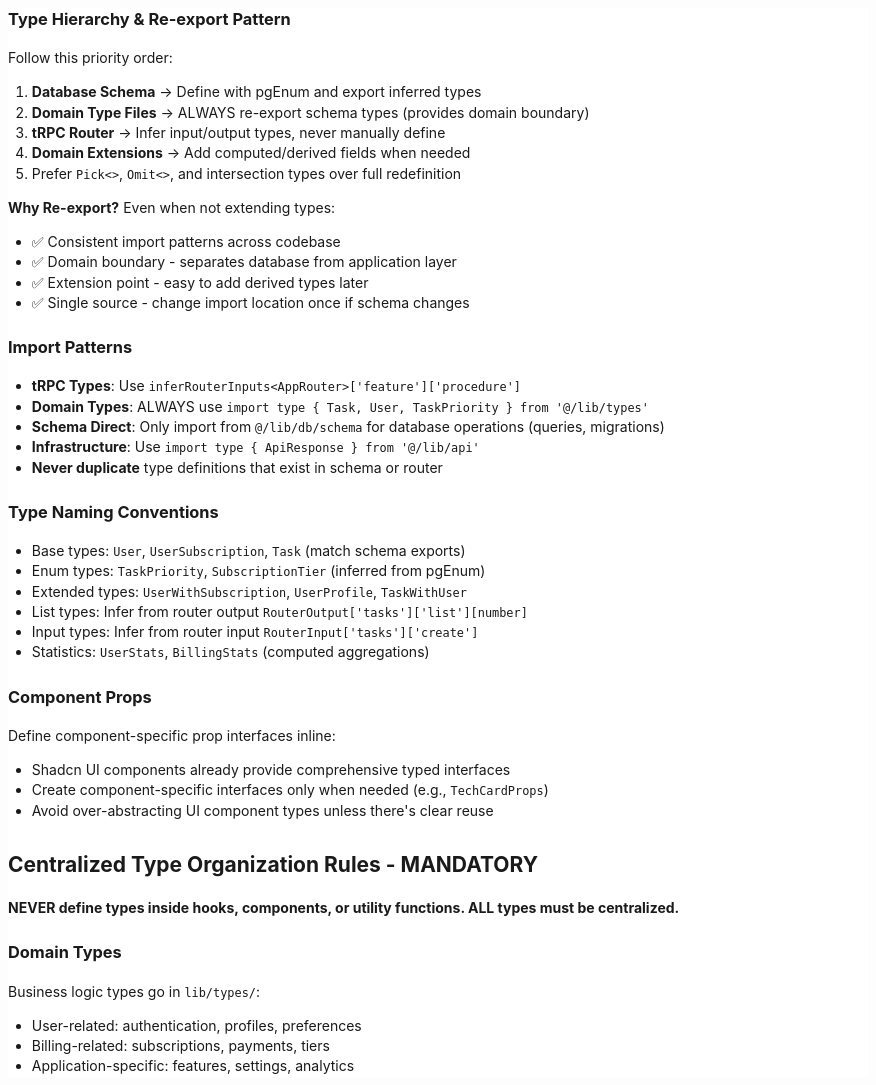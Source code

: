 ### Type Hierarchy & Re-export Pattern

Follow this priority order:

1. **Database Schema** → Define with pgEnum and export inferred types
2. **Domain Type Files** → ALWAYS re-export schema types (provides domain boundary)
3. **tRPC Router** → Infer input/output types, never manually define
4. **Domain Extensions** → Add computed/derived fields when needed
5. Prefer `Pick<>`, `Omit<>`, and intersection types over full redefinition

**Why Re-export?** Even when not extending types:

- ✅ Consistent import patterns across codebase
- ✅ Domain boundary - separates database from application layer
- ✅ Extension point - easy to add derived types later
- ✅ Single source - change import location once if schema changes

### Import Patterns

- **tRPC Types**: Use `inferRouterInputs<AppRouter>['feature']['procedure']`
- **Domain Types**: ALWAYS use `import type { Task, User, TaskPriority } from '@/lib/types'`
- **Schema Direct**: Only import from `@/lib/db/schema` for database operations (queries, migrations)
- **Infrastructure**: Use `import type { ApiResponse } from '@/lib/api'`
- **Never duplicate** type definitions that exist in schema or router

### Type Naming Conventions

- Base types: `User`, `UserSubscription`, `Task` (match schema exports)
- Enum types: `TaskPriority`, `SubscriptionTier` (inferred from pgEnum)
- Extended types: `UserWithSubscription`, `UserProfile`, `TaskWithUser`
- List types: Infer from router output `RouterOutput['tasks']['list'][number]`
- Input types: Infer from router input `RouterInput['tasks']['create']`
- Statistics: `UserStats`, `BillingStats` (computed aggregations)

### Component Props

Define component-specific prop interfaces inline:

- Shadcn UI components already provide comprehensive typed interfaces
- Create component-specific interfaces only when needed (e.g., `TechCardProps`)
- Avoid over-abstracting UI component types unless there's clear reuse

## Centralized Type Organization Rules - MANDATORY

**NEVER define types inside hooks, components, or utility functions. ALL types must be centralized.**

### Domain Types

Business logic types go in `lib/types/`:

- User-related: authentication, profiles, preferences
- Billing-related: subscriptions, payments, tiers
- Application-specific: features, settings, analytics
